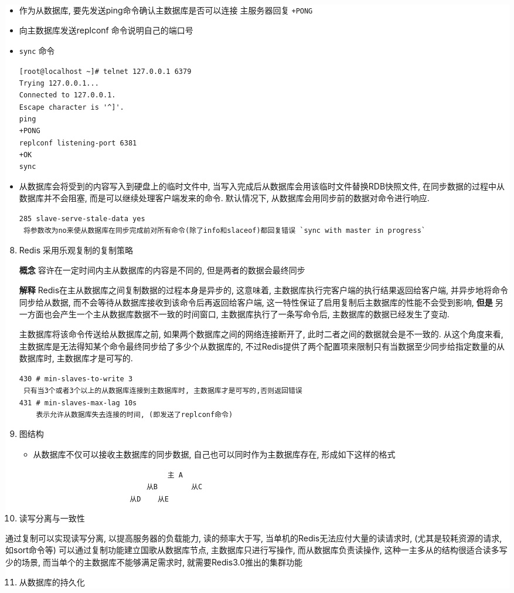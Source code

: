    * 作为从数据库, 要先发送ping命令确认主数据库是否可以连接  主服务器回复 `+PONG` 

   * 向主数据库发送replconf 命令说明自己的端口号

   * `sync` 命令

     ```html
     [root@localhost ~]# telnet 127.0.0.1 6379
     Trying 127.0.0.1...
     Connected to 127.0.0.1.
     Escape character is '^]'.
     ping
     +PONG
     replconf listening-port 6381
     +OK
     sync
     ```

   * 从数据库会将受到的内容写入到硬盘上的临时文件中, 当写入完成后从数据库会用该临时文件替换RDB快照文件,  在同步数据的过程中从数据库并不会阻塞, 而是可以继续处理客户端发来的命令. 默认情况下, 从数据库会用同步前的数据对命令进行响应. 

     ```html
     285 slave-serve-stale-data yes  
      将参数改为no来使从数据库在同步完成前对所有命令(除了info和slaceof)都回复错误 `sync with master in progress`
     ```

8. Redis 采用乐观复制的复制策略

   __概念__ 容许在一定时间内主从数据库的内容是不同的, 但是两者的数据会最终同步

   __解释__ Redis在主从数据库之间复制数据的过程本身是异步的, 这意味着, 主数据库执行完客户端的执行结果返回给客户端, 并异步地将命令同步给从数据, 而不会等待从数据库接收到该命令后再返回给客户端, 这一特性保证了启用复制后主数据库的性能不会受到影响, __但是__ 另一方面也会产生一个主从数据库数据不一致的时间窗口, 主数据库执行了一条写命令后, 主数据库的数据已经发生了变动.

   主数据库将该命令传送给从数据库之前, 如果两个数据库之间的网络连接断开了, 此时二者之间的数据就会是不一致的. 从这个角度来看, 主数据库是无法得知某个命令最终同步给了多少个从数据库的, 不过Redis提供了两个配置项来限制只有当数据至少同步给指定数量的从数据库时, 主数据库才是可写的.

   ```html
   430 # min-slaves-to-write 3   
   	只有当3个或者3个以上的从数据库连接到主数据库时, 主数据库才是可写的,否则返回错误
   431 # min-slaves-max-lag 10s
       表示允许从数据库失去连接的时间, (即发送了replconf命令)
   ```

9. 图结构

   * 从数据库不仅可以接收主数据库的同步数据, 自己也可以同时作为主数据库存在, 形成如下这样的格式

     ```html
           							 主 A
     		  					从B        从C
                            从D    从E
     ```

10. 读写分离与一致性

   通过复制可以实现读写分离, 以提高服务器的负载能力, 读的频率大于写, 当单机的Redis无法应付大量的读请求时, (尤其是较耗资源的请求, 如sort命令等) 可以通过复制功能建立国歌从数据库节点, 主数据库只进行写操作, 而从数据库负责读操作, 这种一主多从的结构很适合读多写少的场景, 而当单个的主数据库不能够满足需求时, 就需要Redis3.0推出的集群功能

11. 从数据库的持久化
